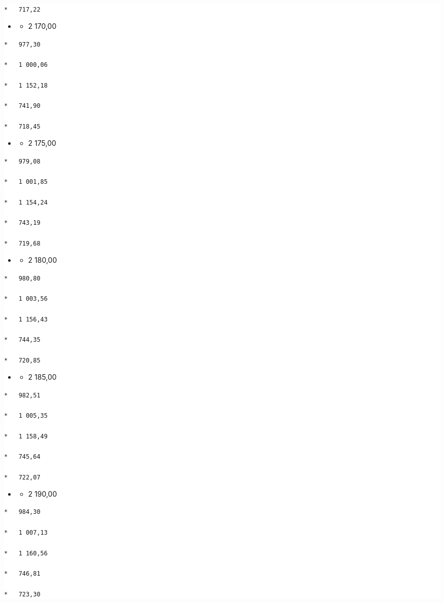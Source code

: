     *   717,22


*    *   2 170,00

    *   977,30

    *   1 000,06

    *   1 152,18

    *   741,90

    *   718,45


*    *   2 175,00

    *   979,08

    *   1 001,85

    *   1 154,24

    *   743,19

    *   719,68


*    *   2 180,00

    *   980,80

    *   1 003,56

    *   1 156,43

    *   744,35

    *   720,85


*    *   2 185,00

    *   982,51

    *   1 005,35

    *   1 158,49

    *   745,64

    *   722,07


*    *   2 190,00

    *   984,30

    *   1 007,13

    *   1 160,56

    *   746,81

    *   723,30
